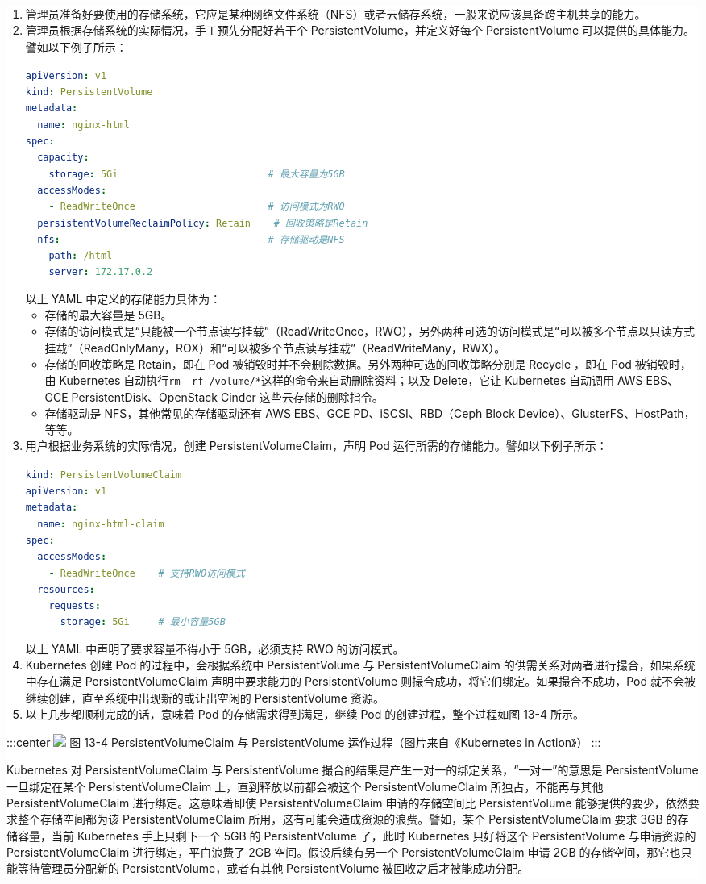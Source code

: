 1. 管理员准备好要使用的存储系统，它应是某种网络文件系统（NFS）或者云储存系统，一般来说应该具备跨主机共享的能力。
2. 管理员根据存储系统的实际情况，手工预先分配好若干个 PersistentVolume，并定义好每个 PersistentVolume 可以提供的具体能力。譬如以下例子所示：
   ```yaml
   apiVersion: v1
   kind: PersistentVolume
   metadata:
     name: nginx-html
   spec:
     capacity:
       storage: 5Gi                          # 最大容量为5GB
     accessModes:
       - ReadWriteOnce                       # 访问模式为RWO
     persistentVolumeReclaimPolicy: Retain	  # 回收策略是Retain
     nfs:                                    # 存储驱动是NFS
       path: /html
       server: 172.17.0.2
   ```
   以上 YAML 中定义的存储能力具体为：
   - 存储的最大容量是 5GB。
   - 存储的访问模式是“只能被一个节点读写挂载”（ReadWriteOnce，RWO），另外两种可选的访问模式是“可以被多个节点以只读方式挂载”（ReadOnlyMany，ROX）和“可以被多个节点读写挂载”（ReadWriteMany，RWX）。
   - 存储的回收策略是 Retain，即在 Pod 被销毁时并不会删除数据。另外两种可选的回收策略分别是 Recycle ，即在 Pod 被销毁时，由 Kubernetes 自动执行`rm -rf /volume/*`这样的命令来自动删除资料；以及 Delete，它让 Kubernetes 自动调用 AWS EBS、GCE PersistentDisk、OpenStack Cinder 这些云存储的删除指令。
   - 存储驱动是 NFS，其他常见的存储驱动还有 AWS EBS、GCE PD、iSCSI、RBD（Ceph Block Device）、GlusterFS、HostPath，等等。
3. 用户根据业务系统的实际情况，创建 PersistentVolumeClaim，声明 Pod 运行所需的存储能力。譬如以下例子所示：
   ```yaml
   kind: PersistentVolumeClaim
   apiVersion: v1
   metadata:
     name: nginx-html-claim
   spec:
     accessModes:
       - ReadWriteOnce    # 支持RWO访问模式
     resources:
       requests:
         storage: 5Gi     # 最小容量5GB
   ```
   以上 YAML 中声明了要求容量不得小于 5GB，必须支持 RWO 的访问模式。
4. Kubernetes 创建 Pod 的过程中，会根据系统中 PersistentVolume 与 PersistentVolumeClaim 的供需关系对两者进行撮合，如果系统中存在满足 PersistentVolumeClaim 声明中要求能力的 PersistentVolume 则撮合成功，将它们绑定。如果撮合不成功，Pod 就不会被继续创建，直至系统中出现新的或让出空闲的 PersistentVolume 资源。
5. 以上几步都顺利完成的话，意味着 Pod 的存储需求得到满足，继续 Pod 的创建过程，整个过程如图 13-4 所示。

:::center
![](./images/pv-pvc.png)
图 13-4 PersistentVolumeClaim 与 PersistentVolume 运作过程（图片来自《[Kubernetes in Action](https://www.manning.com/books/kubernetes-in-action)》）
:::

Kubernetes 对 PersistentVolumeClaim 与 PersistentVolume 撮合的结果是产生一对一的绑定关系，“一对一”的意思是 PersistentVolume 一旦绑定在某个 PersistentVolumeClaim 上，直到释放以前都会被这个 PersistentVolumeClaim 所独占，不能再与其他 PersistentVolumeClaim 进行绑定。这意味着即使 PersistentVolumeClaim 申请的存储空间比 PersistentVolume 能够提供的要少，依然要求整个存储空间都为该 PersistentVolumeClaim 所用，这有可能会造成资源的浪费。譬如，某个 PersistentVolumeClaim 要求 3GB 的存储容量，当前 Kubernetes 手上只剩下一个 5GB 的 PersistentVolume 了，此时 Kubernetes 只好将这个 PersistentVolume 与申请资源的 PersistentVolumeClaim 进行绑定，平白浪费了 2GB 空间。假设后续有另一个 PersistentVolumeClaim 申请 2GB 的存储空间，那它也只能等待管理员分配新的 PersistentVolume，或者有其他 PersistentVolume 被回收之后才被能成功分配。

